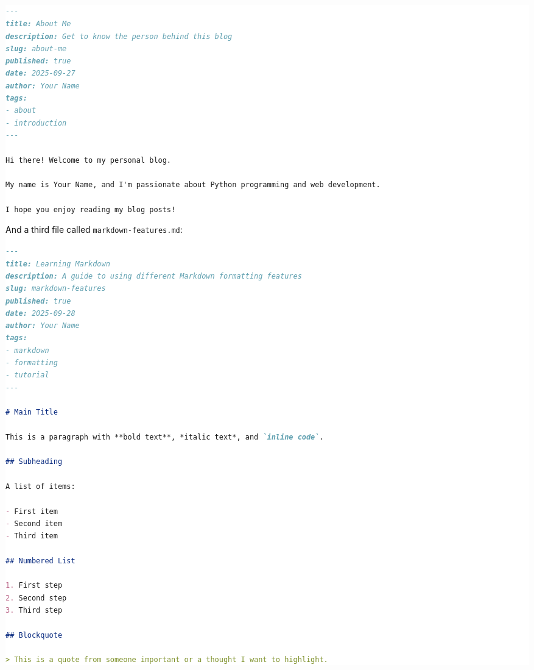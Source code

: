 ```markdown title="articles/about-me.md"
---
title: About Me
description: Get to know the person behind this blog
slug: about-me
published: true
date: 2025-09-27
author: Your Name
tags:
- about
- introduction
---

Hi there! Welcome to my personal blog.

My name is Your Name, and I'm passionate about Python programming and web development.

I hope you enjoy reading my blog posts!
```

And a third file called `markdown-features.md`:

```markdown title="articles/markdown-features.md"
---
title: Learning Markdown
description: A guide to using different Markdown formatting features
slug: markdown-features
published: true
date: 2025-09-28
author: Your Name
tags:
- markdown
- formatting
- tutorial
---

# Main Title

This is a paragraph with **bold text**, *italic text*, and `inline code`.

## Subheading

A list of items:

- First item
- Second item 
- Third item

## Numbered List

1. First step
2. Second step
3. Third step

## Blockquote

> This is a quote from someone important or a thought I want to highlight.
```
